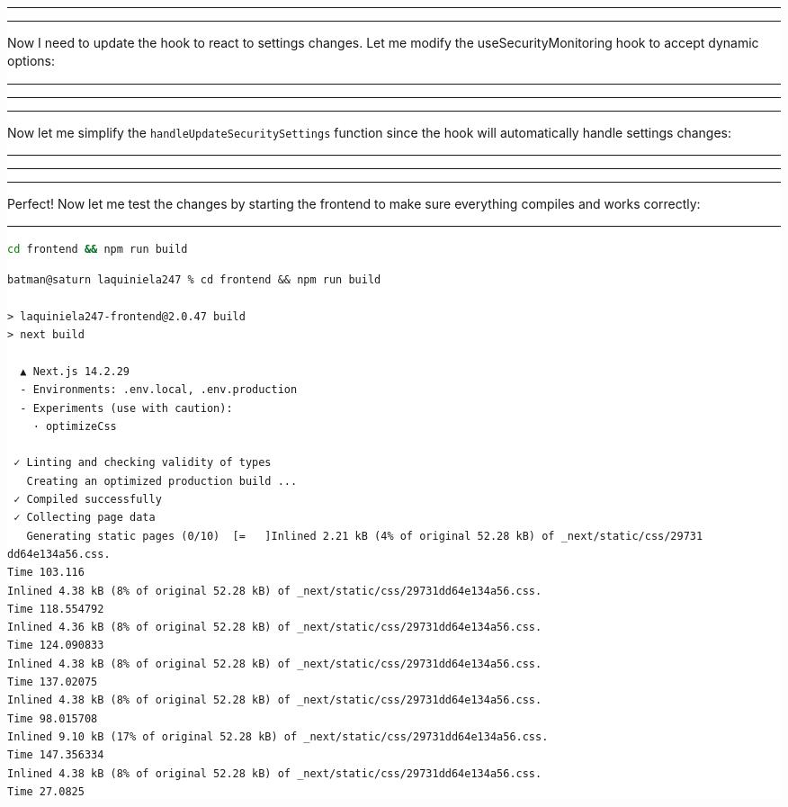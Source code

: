 

---



---

Now I need to update the hook to react to settings changes. Let me modify the useSecurityMonitoring hook to accept dynamic options:

---



---



---

Now let me simplify the `handleUpdateSecuritySettings` function since the hook will automatically handle settings changes:

---



---



---

Perfect! Now let me test the changes by starting the frontend to make sure everything compiles and works correctly:

---

```bash
cd frontend && npm run build
```

```
batman@saturn laquiniela247 % cd frontend && npm run build

> laquiniela247-frontend@2.0.47 build
> next build

  ▲ Next.js 14.2.29
  - Environments: .env.local, .env.production
  - Experiments (use with caution):
    · optimizeCss

 ✓ Linting and checking validity of types    
   Creating an optimized production build ...
 ✓ Compiled successfully
 ✓ Collecting page data    
   Generating static pages (0/10)  [=   ]Inlined 2.21 kB (4% of original 52.28 kB) of _next/static/css/29731
dd64e134a56.css.
Time 103.116
Inlined 4.38 kB (8% of original 52.28 kB) of _next/static/css/29731dd64e134a56.css.
Time 118.554792
Inlined 4.36 kB (8% of original 52.28 kB) of _next/static/css/29731dd64e134a56.css.
Time 124.090833
Inlined 4.38 kB (8% of original 52.28 kB) of _next/static/css/29731dd64e134a56.css.
Time 137.02075
Inlined 4.38 kB (8% of original 52.28 kB) of _next/static/css/29731dd64e134a56.css.
Time 98.015708
Inlined 9.10 kB (17% of original 52.28 kB) of _next/static/css/29731dd64e134a56.css.
Time 147.356334
Inlined 4.38 kB (8% of original 52.28 kB) of _next/static/css/29731dd64e134a56.css.
Time 27.0825
```